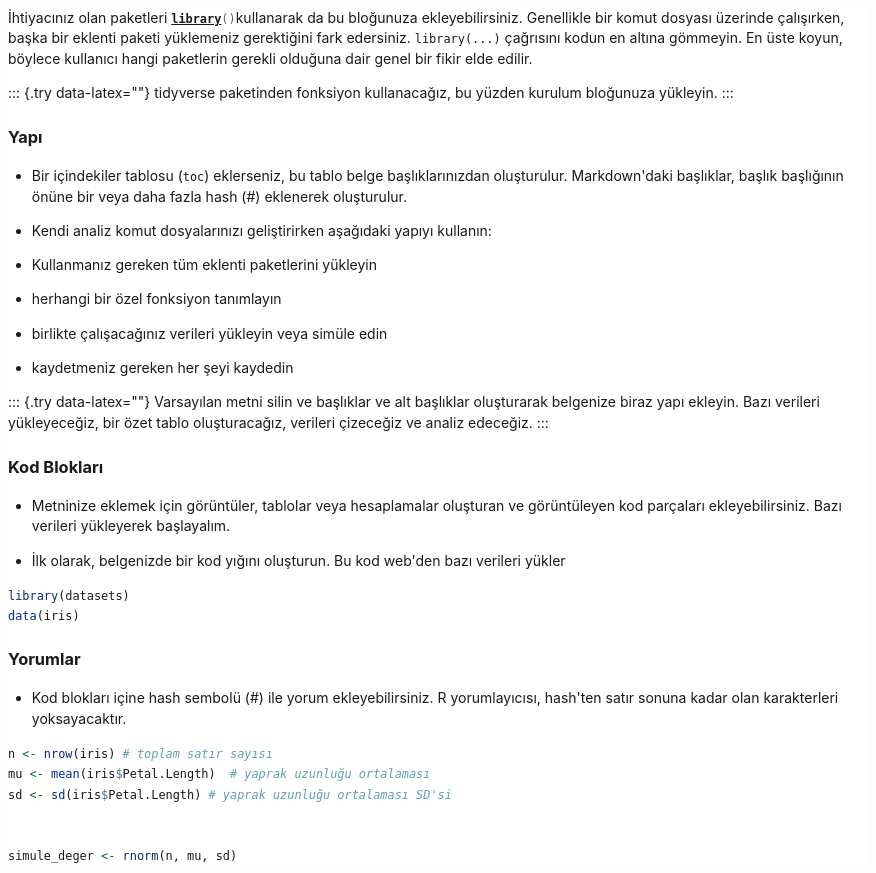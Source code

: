 İhtiyacınız olan paketleri <code><span><span class='kw'><a target='_blank' href='https://rdrr.io/r/base/library.html'>library</a></span><span class='op'>(</span><span class='op'>)</span></span></code>kullanarak da bu bloğunuza ekleyebilirsiniz. Genellikle bir komut dosyası üzerinde çalışırken, başka bir eklenti paketi yüklemeniz gerektiğini fark edersiniz. `library(...)` çağrısını kodun en altına gömmeyin. En üste koyun, böylece kullanıcı hangi paketlerin gerekli olduğuna dair genel bir fikir elde edilir.



::: {.try data-latex=""}
tidyverse paketinden fonksiyon kullanacağız, bu yüzden kurulum bloğunuza yükleyin.
:::

### Yapı

-   Bir içindekiler tablosu (`toc`) eklerseniz, bu tablo belge başlıklarınızdan oluşturulur. Markdown'daki başlıklar, başlık başlığının önüne bir veya daha fazla hash (\#) eklenerek oluşturulur.

-   Kendi analiz komut dosyalarınızı geliştirirken aşağıdaki yapıyı kullanın:

-   Kullanmanız gereken tüm eklenti paketlerini yükleyin

-   herhangi bir özel fonksiyon tanımlayın

-   birlikte çalışacağınız verileri yükleyin veya simüle edin

-   kaydetmeniz gereken her şeyi kaydedin

::: {.try data-latex=""}
Varsayılan metni silin ve başlıklar ve alt başlıklar oluşturarak belgenize biraz yapı ekleyin. Bazı verileri yükleyeceğiz, bir özet tablo oluşturacağız, verileri çizeceğiz ve analiz edeceğiz.
:::

### Kod Blokları

-   Metninize eklemek için görüntüler, tablolar veya hesaplamalar oluşturan ve görüntüleyen kod parçaları ekleyebilirsiniz. Bazı verileri yükleyerek başlayalım.

-   İlk olarak, belgenizde bir kod yığını oluşturun. Bu kod web'den bazı verileri yükler


```r
library(datasets)
data(iris)
```

### Yorumlar

-   Kod blokları içine hash sembolü (\#) ile yorum ekleyebilirsiniz. R yorumlayıcısı, hash'ten satır sonuna kadar olan karakterleri yoksayacaktır.


```r
n <- nrow(iris) # toplam satır sayısı
mu <- mean(iris$Petal.Length)  # yaprak uzunluğu ortalaması
sd <- sd(iris$Petal.Length) # yaprak uzunluğu ortalaması SD'si


simule_deger <- rnorm(n, mu, sd)
```
